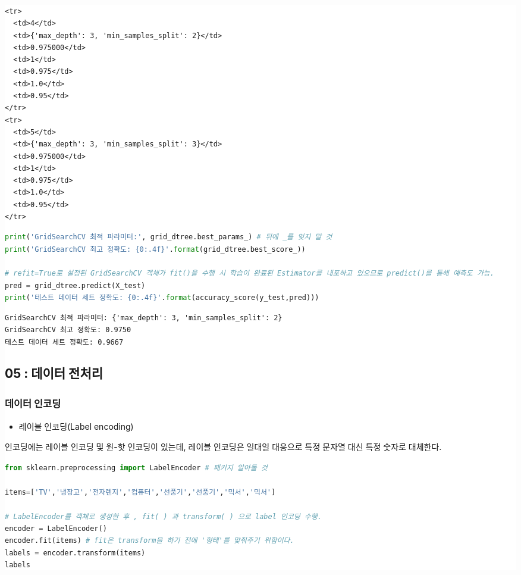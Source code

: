     <tr>
      <td>4</td>
      <td>{'max_depth': 3, 'min_samples_split': 2}</td>
      <td>0.975000</td>
      <td>1</td>
      <td>0.975</td>
      <td>1.0</td>
      <td>0.95</td>
    </tr>
    <tr>
      <td>5</td>
      <td>{'max_depth': 3, 'min_samples_split': 3}</td>
      <td>0.975000</td>
      <td>1</td>
      <td>0.975</td>
      <td>1.0</td>
      <td>0.95</td>
    </tr>
  </tbody>
</table>
</div>




```python
print('GridSearchCV 최적 파라미터:', grid_dtree.best_params_) # 뒤에 _를 잊지 말 것
print('GridSearchCV 최고 정확도: {0:.4f}'.format(grid_dtree.best_score_))

# refit=True로 설정된 GridSearchCV 객체가 fit()을 수행 시 학습이 완료된 Estimator를 내포하고 있으므로 predict()를 통해 예측도 가능. 
pred = grid_dtree.predict(X_test)
print('테스트 데이터 세트 정확도: {0:.4f}'.format(accuracy_score(y_test,pred)))
```

    GridSearchCV 최적 파라미터: {'max_depth': 3, 'min_samples_split': 2}
    GridSearchCV 최고 정확도: 0.9750
    테스트 데이터 세트 정확도: 0.9667
    

## 05 : 데이터 전처리
### 데이터 인코딩

- 레이블 인코딩(Label encoding)

인코딩에는 레이블 인코딩 및 원-핫 인코딩이 있는데, 레이블 인코딩은 일대일 대응으로 특정 문자열 대신 특정 숫자로 대체한다.


```python
from sklearn.preprocessing import LabelEncoder # 패키지 알아둘 것

items=['TV','냉장고','전자렌지','컴퓨터','선풍기','선풍기','믹서','믹서']

# LabelEncoder를 객체로 생성한 후 , fit( ) 과 transform( ) 으로 label 인코딩 수행. 
encoder = LabelEncoder()
encoder.fit(items) # fit은 transform을 하기 전에 '형태'를 맞춰주기 위함이다.
labels = encoder.transform(items)
labels
```
